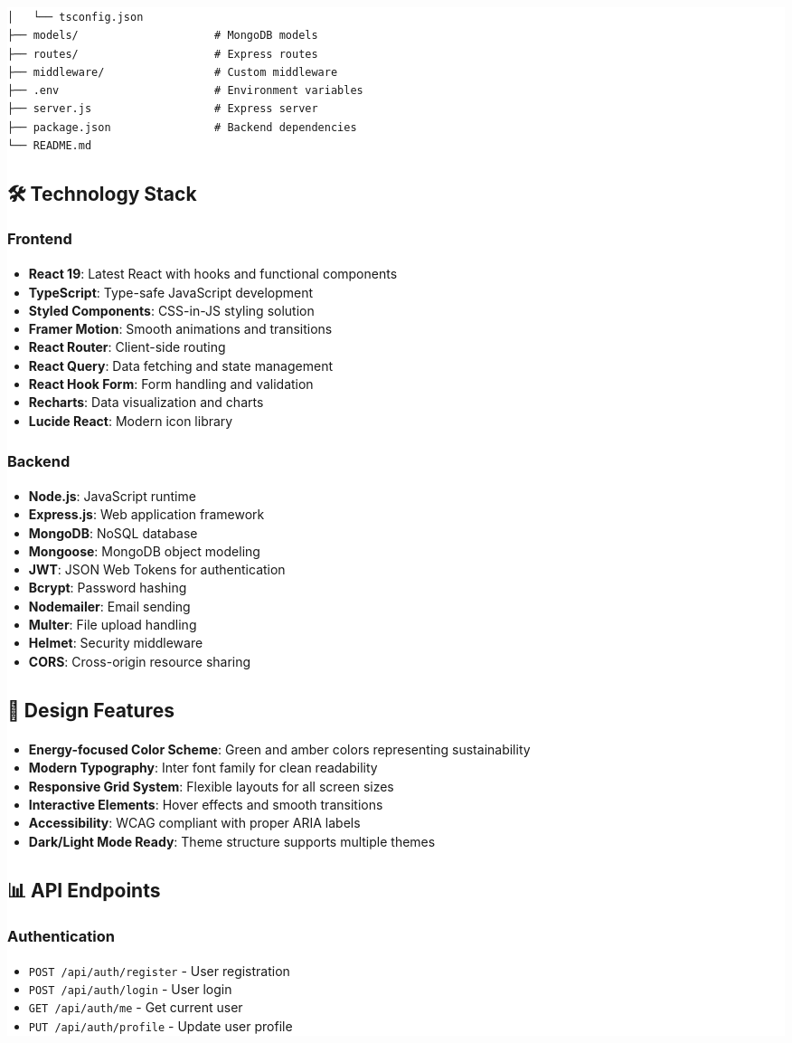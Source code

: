 ```
│   └── tsconfig.json
├── models/                     # MongoDB models
├── routes/                     # Express routes
├── middleware/                 # Custom middleware
├── .env                        # Environment variables
├── server.js                   # Express server
├── package.json                # Backend dependencies
└── README.md
```

## 🛠️ Technology Stack

### Frontend
- **React 19**: Latest React with hooks and functional components
- **TypeScript**: Type-safe JavaScript development
- **Styled Components**: CSS-in-JS styling solution
- **Framer Motion**: Smooth animations and transitions
- **React Router**: Client-side routing
- **React Query**: Data fetching and state management
- **React Hook Form**: Form handling and validation
- **Recharts**: Data visualization and charts
- **Lucide React**: Modern icon library

### Backend
- **Node.js**: JavaScript runtime
- **Express.js**: Web application framework
- **MongoDB**: NoSQL database
- **Mongoose**: MongoDB object modeling
- **JWT**: JSON Web Tokens for authentication
- **Bcrypt**: Password hashing
- **Nodemailer**: Email sending
- **Multer**: File upload handling
- **Helmet**: Security middleware
- **CORS**: Cross-origin resource sharing

## 🎨 Design Features

- **Energy-focused Color Scheme**: Green and amber colors representing sustainability
- **Modern Typography**: Inter font family for clean readability
- **Responsive Grid System**: Flexible layouts for all screen sizes
- **Interactive Elements**: Hover effects and smooth transitions
- **Accessibility**: WCAG compliant with proper ARIA labels
- **Dark/Light Mode Ready**: Theme structure supports multiple themes

## 📊 API Endpoints

### Authentication
- `POST /api/auth/register` - User registration
- `POST /api/auth/login` - User login
- `GET /api/auth/me` - Get current user
- `PUT /api/auth/profile` - Update user profile
